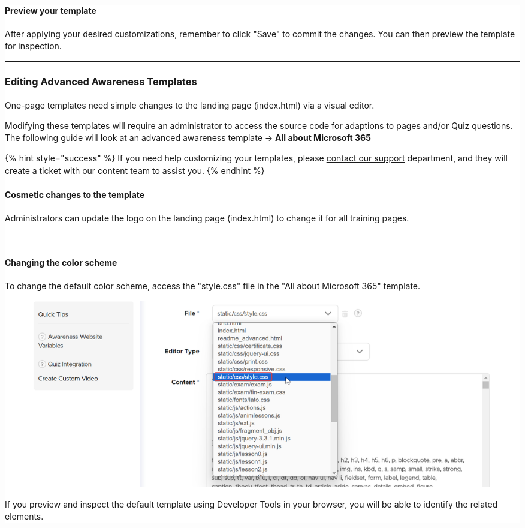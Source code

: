 #### Preview your template

After applying your desired customizations, remember to click "Save" to commit the changes. You can then preview the template for inspection.

***

### Editing Advanced Awareness Templates

One-page templates need simple changes to the landing page (index.html) via a visual editor.&#x20;

Modifying these templates will require an administrator to access the source code for adaptions to pages and/or Quiz questions. The following guide will look at an advanced awareness template -> **All about Microsoft 365**

{% hint style="success" %}
If you need help customizing your templates, please [contact our support](../../when-to-contact-us/contact-technical-support.md) department, and they will create a ticket with our content team to assist you.
{% endhint %}

#### Cosmetic changes to the template

Administrators can update the logo on the landing page (index.html) to change it for all training pages.

<figure><img src="../../.gitbook/assets/chrome_di5sRQ7mMi.gif" alt=""><figcaption></figcaption></figure>

#### Changing the color scheme

To change the default color scheme, access the "style.css" file in the "All about Microsoft 365" template.

<figure><img src="../../.gitbook/assets/image (54).png" alt=""><figcaption></figcaption></figure>

If you preview and inspect the default template using Developer Tools in your browser, you will be able to identify the related elements.

